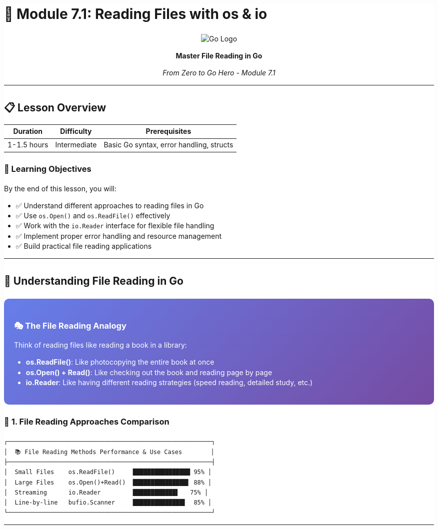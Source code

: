 # 📖 Module 7.1: Reading Files with os & io

<div align="center">

![Go Logo](https://golang.org/lib/godoc/images/go-logo-blue.svg)

**Master File Reading in Go**

*From Zero to Go Hero - Module 7.1*

</div>

---

## 📋 Lesson Overview

| **Duration** | **Difficulty** | **Prerequisites** |
|--------------|----------------|-------------------|
| 1-1.5 hours  | Intermediate   | Basic Go syntax, error handling, structs |

### 🎯 Learning Objectives
By the end of this lesson, you will:
- ✅ Understand different approaches to reading files in Go
- ✅ Use `os.Open()` and `os.ReadFile()` effectively
- ✅ Work with the `io.Reader` interface for flexible file handling
- ✅ Implement proper error handling and resource management
- ✅ Build practical file reading applications

---

## 🌟 Understanding File Reading in Go

<div style="background: linear-gradient(135deg, #667eea 0%, #764ba2 100%); padding: 20px; border-radius: 10px; color: white; margin: 20px 0;">

### 🎭 The File Reading Analogy

Think of reading files like reading a book in a library:
- **os.ReadFile()**: Like photocopying the entire book at once
- **os.Open() + Read()**: Like checking out the book and reading page by page
- **io.Reader**: Like having different reading strategies (speed reading, detailed study, etc.)

</div>

### 🚄 **1. File Reading Approaches Comparison**

```
┌─────────────────────────────────────────────────────────┐
│  📚 File Reading Methods Performance & Use Cases        │
├─────────────────────────────────────────────────────────┤
│  Small Files    os.ReadFile()     ████████████████ 95% │
│  Large Files    os.Open()+Read()  ███████████████▌ 88% │
│  Streaming      io.Reader         ████████████▌   75% │
│  Line-by-line   bufio.Scanner     ██████████████▌  85% │
└─────────────────────────────────────────────────────────┘
```

---